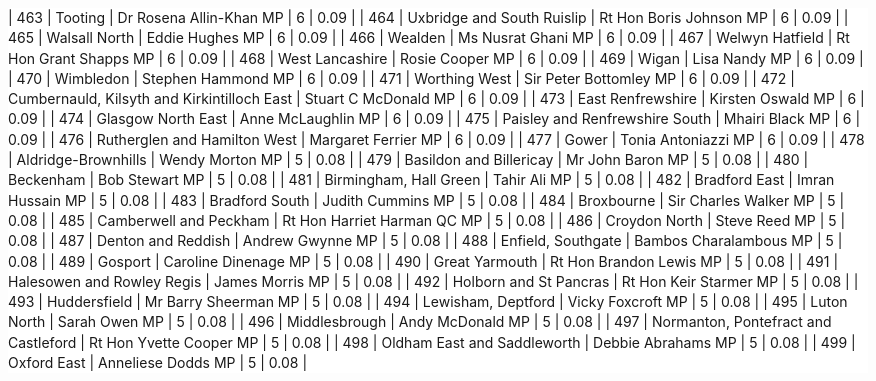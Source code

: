 | 463 | Tooting | Dr Rosena Allin-Khan MP | 6 | 0.09 |
| 464 | Uxbridge and South Ruislip | Rt Hon Boris Johnson MP | 6 | 0.09 |
| 465 | Walsall North | Eddie Hughes MP | 6 | 0.09 |
| 466 | Wealden | Ms Nusrat Ghani MP | 6 | 0.09 |
| 467 | Welwyn Hatfield | Rt Hon Grant Shapps MP | 6 | 0.09 |
| 468 | West Lancashire | Rosie Cooper MP | 6 | 0.09 |
| 469 | Wigan | Lisa Nandy MP | 6 | 0.09 |
| 470 | Wimbledon | Stephen Hammond MP | 6 | 0.09 |
| 471 | Worthing West | Sir Peter Bottomley MP | 6 | 0.09 |
| 472 | Cumbernauld, Kilsyth and Kirkintilloch East | Stuart C McDonald MP | 6 | 0.09 |
| 473 | East Renfrewshire | Kirsten Oswald MP | 6 | 0.09 |
| 474 | Glasgow North East | Anne McLaughlin MP | 6 | 0.09 |
| 475 | Paisley and Renfrewshire South | Mhairi Black MP | 6 | 0.09 |
| 476 | Rutherglen and Hamilton West | Margaret Ferrier MP | 6 | 0.09 |
| 477 | Gower | Tonia Antoniazzi MP | 6 | 0.09 |
| 478 | Aldridge-Brownhills | Wendy Morton MP | 5 | 0.08 |
| 479 | Basildon and Billericay | Mr John Baron MP | 5 | 0.08 |
| 480 | Beckenham | Bob Stewart MP | 5 | 0.08 |
| 481 | Birmingham, Hall Green | Tahir Ali MP | 5 | 0.08 |
| 482 | Bradford East | Imran Hussain MP | 5 | 0.08 |
| 483 | Bradford South | Judith Cummins MP | 5 | 0.08 |
| 484 | Broxbourne | Sir Charles Walker MP | 5 | 0.08 |
| 485 | Camberwell and Peckham | Rt Hon Harriet Harman QC MP | 5 | 0.08 |
| 486 | Croydon North | Steve Reed MP | 5 | 0.08 |
| 487 | Denton and Reddish | Andrew Gwynne MP | 5 | 0.08 |
| 488 | Enfield, Southgate | Bambos Charalambous MP | 5 | 0.08 |
| 489 | Gosport | Caroline Dinenage MP | 5 | 0.08 |
| 490 | Great Yarmouth | Rt Hon Brandon Lewis MP | 5 | 0.08 |
| 491 | Halesowen and Rowley Regis | James Morris MP | 5 | 0.08 |
| 492 | Holborn and St Pancras | Rt Hon Keir Starmer MP | 5 | 0.08 |
| 493 | Huddersfield | Mr Barry Sheerman MP | 5 | 0.08 |
| 494 | Lewisham, Deptford | Vicky Foxcroft MP | 5 | 0.08 |
| 495 | Luton North | Sarah Owen MP | 5 | 0.08 |
| 496 | Middlesbrough | Andy McDonald MP | 5 | 0.08 |
| 497 | Normanton, Pontefract and Castleford | Rt Hon Yvette Cooper MP | 5 | 0.08 |
| 498 | Oldham East and Saddleworth | Debbie Abrahams MP | 5 | 0.08 |
| 499 | Oxford East | Anneliese Dodds MP | 5 | 0.08 |